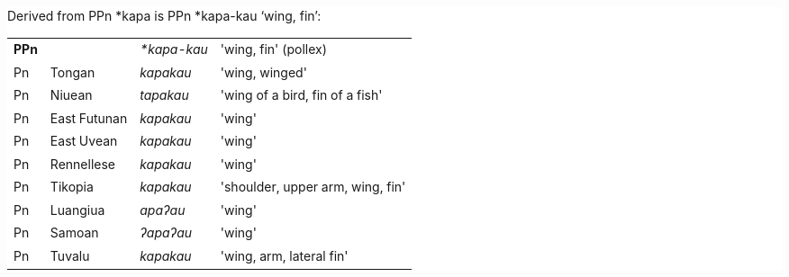 Derived from PPn &ast;kapa is PPn &ast;kapa-kau ‘wing, fin’:

<table>
<tr>
<td><strong>PPn</strong></td><td> </td>
<td>
<i>&ast;kapa-kau</i>
</td>
<td>
'<span>wing, fin</span>' (<span>pollex</span>)</td>
</tr>
<tr>
<td>Pn</td><td>Tongan</td><td><i>kapakau</i></td>
<td>
'<span>wing, winged</span>'</td>
</tr>
<tr>
<td>Pn</td><td>Niuean</td><td><i>tapakau</i></td>
<td>
'<span>wing of a bird, fin of a fish</span>'</td>
</tr>
<tr>
<td>Pn</td><td>East Futunan</td><td><i>kapakau</i></td>
<td>
'<span>wing</span>'</td>
</tr>
<tr>
<td>Pn</td><td>East Uvean</td><td><i>kapakau</i></td>
<td>
'<span>wing</span>'</td>
</tr>
<tr>
<td>Pn</td><td>Rennellese</td><td><i>kapakau</i></td>
<td>
'<span>wing</span>'</td>
</tr>
<tr>
<td>Pn</td><td>Tikopia</td><td><i>kapakau</i></td>
<td>
'<span>shoulder, upper arm, wing, fin</span>'</td>
</tr>
<tr>
<td>Pn</td><td>Luangiua</td><td><i>apaʔau</i></td>
<td>
'<span>wing</span>'</td>
</tr>
<tr>
<td>Pn</td><td>Samoan</td><td><i>ʔapaʔau</i></td>
<td>
'<span>wing</span>'</td>
</tr>
<tr>
<td>Pn</td><td>Tuvalu</td><td><i>kapakau</i></td>
<td>
'<span>wing, arm, lateral fin</span>'</td>
</tr>
</table>
